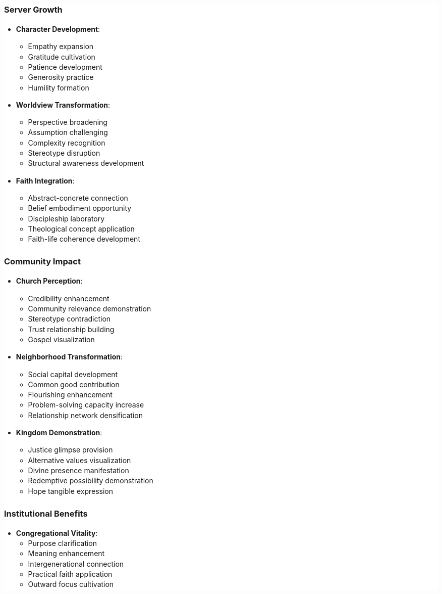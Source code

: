 ### Server Growth

- **Character Development**:
  - Empathy expansion
  - Gratitude cultivation
  - Patience development
  - Generosity practice
  - Humility formation

- **Worldview Transformation**:
  - Perspective broadening
  - Assumption challenging
  - Complexity recognition
  - Stereotype disruption
  - Structural awareness development

- **Faith Integration**:
  - Abstract-concrete connection
  - Belief embodiment opportunity
  - Discipleship laboratory
  - Theological concept application
  - Faith-life coherence development

### Community Impact

- **Church Perception**:
  - Credibility enhancement
  - Community relevance demonstration
  - Stereotype contradiction
  - Trust relationship building
  - Gospel visualization

- **Neighborhood Transformation**:
  - Social capital development
  - Common good contribution
  - Flourishing enhancement
  - Problem-solving capacity increase
  - Relationship network densification

- **Kingdom Demonstration**:
  - Justice glimpse provision
  - Alternative values visualization
  - Divine presence manifestation
  - Redemptive possibility demonstration
  - Hope tangible expression

### Institutional Benefits

- **Congregational Vitality**:
  - Purpose clarification
  - Meaning enhancement
  - Intergenerational connection
  - Practical faith application
  - Outward focus cultivation
